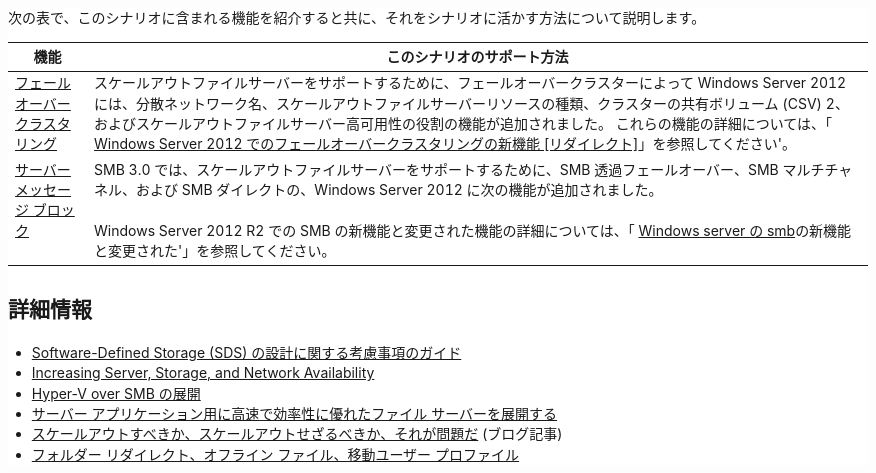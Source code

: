 次の表で、このシナリオに含まれる機能を紹介すると共に、それをシナリオに活かす方法について説明します。

<table>
<thead>
<tr class="header">
<th>機能</th>
<th>このシナリオのサポート方法</th>
</tr>
</thead>
<tbody>
<tr class="odd">
<td><a href="/windows-server/failover-clustering/failover-clustering-overview">フェールオーバー クラスタリング</a></td>
<td>スケールアウトファイルサーバーをサポートするために、フェールオーバークラスターによって Windows Server 2012 には、分散ネットワーク名、スケールアウトファイルサーバーリソースの種類、クラスターの共有ボリューム (CSV) 2、およびスケールアウトファイルサーバー高可用性の役割の機能が追加されました。 これらの機能の詳細については、「 <a href="/previous-versions/windows/it-pro/windows-server-2012-r2-and-2012/dn265972(v%3dws.11)">Windows Server 2012 でのフェールオーバークラスタリングの新機能 [リダイレクト]</a>」を参照してください&#39;。</td>
</tr>
<tr class="even">
<td><a href="/previous-versions/windows/it-pro/windows-server-2012-r2-and-2012/hh831795(v%3dws.11)">サーバー メッセージ ブロック</a></td>
<td>SMB 3.0 では、スケールアウトファイルサーバーをサポートするために、SMB 透過フェールオーバー、SMB マルチチャネル、および SMB ダイレクトの、Windows Server 2012 に次の機能が追加されました。<br />
<br />
Windows Server 2012 R2 での SMB の新機能と変更された機能の詳細については、「 <a href="/previous-versions/windows/it-pro/windows-server-2012-r2-and-2012/hh831474(v%3dws.11)">Windows server の smb</a>の新機能と変更された&#39;」を参照してください。</td>
</tr>
</tbody>
</table>

## <a name="more-information"></a>詳細情報

- [Software-Defined Storage (SDS) の設計に関する考慮事項のガイド](</previous-versions/windows/it-pro/windows-server-2012-r2-and-2012/mt243829(v%3dws.11)>)
- [Increasing Server, Storage, and Network Availability](</previous-versions/windows/it-pro/windows-server-2012-r2-and-2012/hh831437(v%3dws.11)>)
- [Hyper-V over SMB の展開](</previous-versions/windows/it-pro/windows-server-2012-r2-and-2012/jj134187(v%3dws.11)>)
- [サーバー アプリケーション用に高速で効率性に優れたファイル サーバーを展開する](</previous-versions/windows/it-pro/windows-server-2012-r2-and-2012/hh831723(v%3dws.11)>)
- [スケールアウトすべきか、スケールアウトせざるべきか、それが問題だ](https://blogs.technet.com/b/filecab/archive/2013/12/05/to-scale-out-or-not-to-scale-out-that-is-the-question.aspx) (ブログ記事)
- [フォルダー リダイレクト、オフライン ファイル、移動ユーザー プロファイル](</previous-versions/windows/it-pro/windows-server-2012-r2-and-2012/hh848267(v%3dws.11)>)

